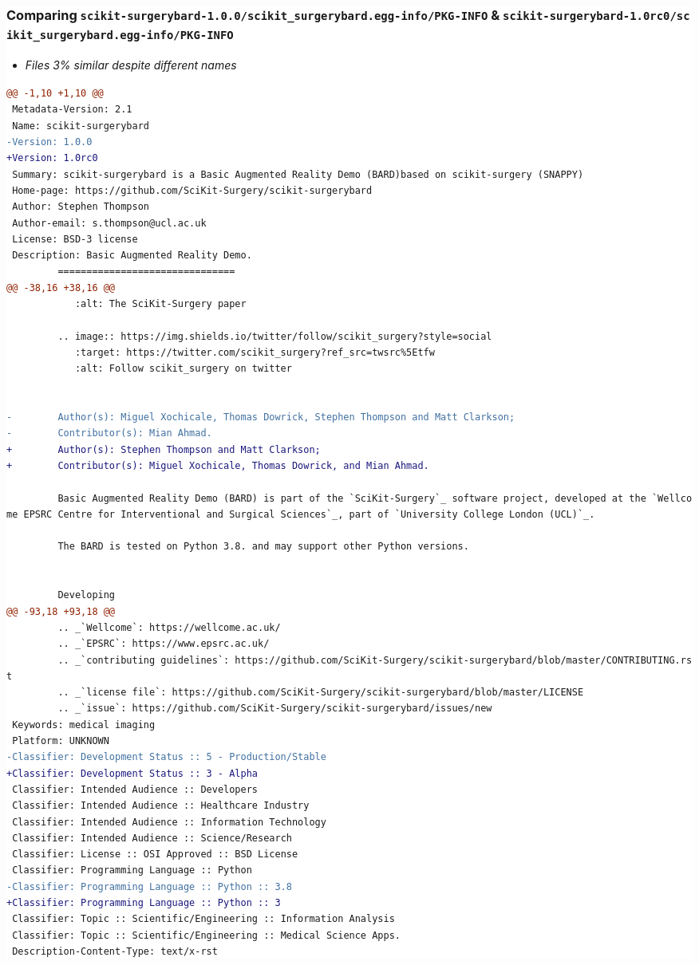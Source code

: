 ### Comparing `scikit-surgerybard-1.0.0/scikit_surgerybard.egg-info/PKG-INFO` & `scikit-surgerybard-1.0rc0/scikit_surgerybard.egg-info/PKG-INFO`

 * *Files 3% similar despite different names*

```diff
@@ -1,10 +1,10 @@
 Metadata-Version: 2.1
 Name: scikit-surgerybard
-Version: 1.0.0
+Version: 1.0rc0
 Summary: scikit-surgerybard is a Basic Augmented Reality Demo (BARD)based on scikit-surgery (SNAPPY)
 Home-page: https://github.com/SciKit-Surgery/scikit-surgerybard
 Author: Stephen Thompson
 Author-email: s.thompson@ucl.ac.uk
 License: BSD-3 license
 Description: Basic Augmented Reality Demo.
         ===============================
@@ -38,16 +38,16 @@
            :alt: The SciKit-Surgery paper
         
         .. image:: https://img.shields.io/twitter/follow/scikit_surgery?style=social
            :target: https://twitter.com/scikit_surgery?ref_src=twsrc%5Etfw
            :alt: Follow scikit_surgery on twitter
         
         
-        Author(s): Miguel Xochicale, Thomas Dowrick, Stephen Thompson and Matt Clarkson;
-        Contributor(s): Mian Ahmad.
+        Author(s): Stephen Thompson and Matt Clarkson;
+        Contributor(s): Miguel Xochicale, Thomas Dowrick, and Mian Ahmad.
         
         Basic Augmented Reality Demo (BARD) is part of the `SciKit-Surgery`_ software project, developed at the `Wellcome EPSRC Centre for Interventional and Surgical Sciences`_, part of `University College London (UCL)`_.
         
         The BARD is tested on Python 3.8. and may support other Python versions.
         
         
         Developing
@@ -93,18 +93,18 @@
         .. _`Wellcome`: https://wellcome.ac.uk/
         .. _`EPSRC`: https://www.epsrc.ac.uk/
         .. _`contributing guidelines`: https://github.com/SciKit-Surgery/scikit-surgerybard/blob/master/CONTRIBUTING.rst
         .. _`license file`: https://github.com/SciKit-Surgery/scikit-surgerybard/blob/master/LICENSE
         .. _`issue`: https://github.com/SciKit-Surgery/scikit-surgerybard/issues/new
 Keywords: medical imaging
 Platform: UNKNOWN
-Classifier: Development Status :: 5 - Production/Stable
+Classifier: Development Status :: 3 - Alpha
 Classifier: Intended Audience :: Developers
 Classifier: Intended Audience :: Healthcare Industry
 Classifier: Intended Audience :: Information Technology
 Classifier: Intended Audience :: Science/Research
 Classifier: License :: OSI Approved :: BSD License
 Classifier: Programming Language :: Python
-Classifier: Programming Language :: Python :: 3.8
+Classifier: Programming Language :: Python :: 3
 Classifier: Topic :: Scientific/Engineering :: Information Analysis
 Classifier: Topic :: Scientific/Engineering :: Medical Science Apps.
 Description-Content-Type: text/x-rst
```